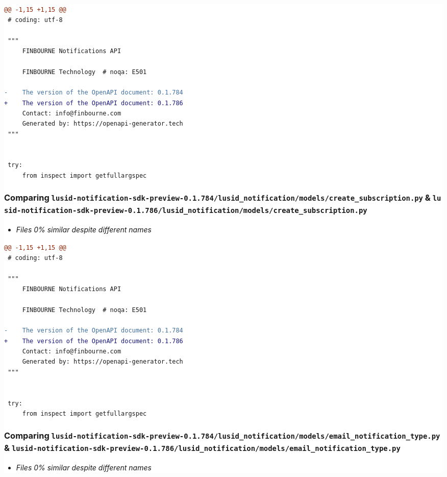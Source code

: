 ```diff
@@ -1,15 +1,15 @@
 # coding: utf-8
 
 """
     FINBOURNE Notifications API
 
     FINBOURNE Technology  # noqa: E501
 
-    The version of the OpenAPI document: 0.1.784
+    The version of the OpenAPI document: 0.1.786
     Contact: info@finbourne.com
     Generated by: https://openapi-generator.tech
 """
 
 
 try:
     from inspect import getfullargspec
```

### Comparing `lusid-notification-sdk-preview-0.1.784/lusid_notification/models/create_subscription.py` & `lusid-notification-sdk-preview-0.1.786/lusid_notification/models/create_subscription.py`

 * *Files 0% similar despite different names*

```diff
@@ -1,15 +1,15 @@
 # coding: utf-8
 
 """
     FINBOURNE Notifications API
 
     FINBOURNE Technology  # noqa: E501
 
-    The version of the OpenAPI document: 0.1.784
+    The version of the OpenAPI document: 0.1.786
     Contact: info@finbourne.com
     Generated by: https://openapi-generator.tech
 """
 
 
 try:
     from inspect import getfullargspec
```

### Comparing `lusid-notification-sdk-preview-0.1.784/lusid_notification/models/email_notification_type.py` & `lusid-notification-sdk-preview-0.1.786/lusid_notification/models/email_notification_type.py`

 * *Files 0% similar despite different names*
